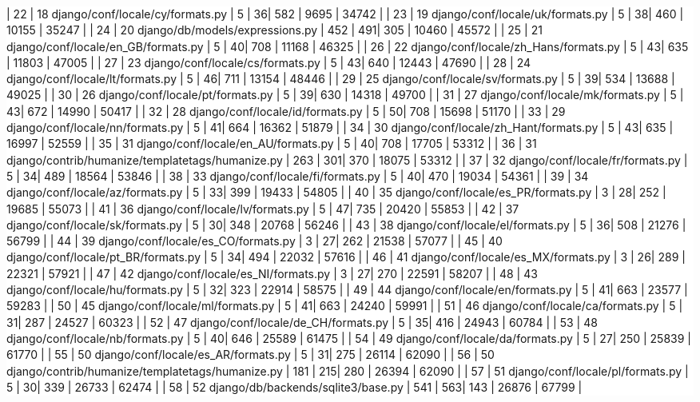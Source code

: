 | 22 | 18 django/conf/locale/cy/formats.py | 5 | 36| 582 | 9695 | 34742 | 
| 23 | 19 django/conf/locale/uk/formats.py | 5 | 38| 460 | 10155 | 35247 | 
| 24 | 20 django/db/models/expressions.py | 452 | 491| 305 | 10460 | 45572 | 
| 25 | 21 django/conf/locale/en_GB/formats.py | 5 | 40| 708 | 11168 | 46325 | 
| 26 | 22 django/conf/locale/zh_Hans/formats.py | 5 | 43| 635 | 11803 | 47005 | 
| 27 | 23 django/conf/locale/cs/formats.py | 5 | 43| 640 | 12443 | 47690 | 
| 28 | 24 django/conf/locale/lt/formats.py | 5 | 46| 711 | 13154 | 48446 | 
| 29 | 25 django/conf/locale/sv/formats.py | 5 | 39| 534 | 13688 | 49025 | 
| 30 | 26 django/conf/locale/pt/formats.py | 5 | 39| 630 | 14318 | 49700 | 
| 31 | 27 django/conf/locale/mk/formats.py | 5 | 43| 672 | 14990 | 50417 | 
| 32 | 28 django/conf/locale/id/formats.py | 5 | 50| 708 | 15698 | 51170 | 
| 33 | 29 django/conf/locale/nn/formats.py | 5 | 41| 664 | 16362 | 51879 | 
| 34 | 30 django/conf/locale/zh_Hant/formats.py | 5 | 43| 635 | 16997 | 52559 | 
| 35 | 31 django/conf/locale/en_AU/formats.py | 5 | 40| 708 | 17705 | 53312 | 
| 36 | 31 django/contrib/humanize/templatetags/humanize.py | 263 | 301| 370 | 18075 | 53312 | 
| 37 | 32 django/conf/locale/fr/formats.py | 5 | 34| 489 | 18564 | 53846 | 
| 38 | 33 django/conf/locale/fi/formats.py | 5 | 40| 470 | 19034 | 54361 | 
| 39 | 34 django/conf/locale/az/formats.py | 5 | 33| 399 | 19433 | 54805 | 
| 40 | 35 django/conf/locale/es_PR/formats.py | 3 | 28| 252 | 19685 | 55073 | 
| 41 | 36 django/conf/locale/lv/formats.py | 5 | 47| 735 | 20420 | 55853 | 
| 42 | 37 django/conf/locale/sk/formats.py | 5 | 30| 348 | 20768 | 56246 | 
| 43 | 38 django/conf/locale/el/formats.py | 5 | 36| 508 | 21276 | 56799 | 
| 44 | 39 django/conf/locale/es_CO/formats.py | 3 | 27| 262 | 21538 | 57077 | 
| 45 | 40 django/conf/locale/pt_BR/formats.py | 5 | 34| 494 | 22032 | 57616 | 
| 46 | 41 django/conf/locale/es_MX/formats.py | 3 | 26| 289 | 22321 | 57921 | 
| 47 | 42 django/conf/locale/es_NI/formats.py | 3 | 27| 270 | 22591 | 58207 | 
| 48 | 43 django/conf/locale/hu/formats.py | 5 | 32| 323 | 22914 | 58575 | 
| 49 | 44 django/conf/locale/en/formats.py | 5 | 41| 663 | 23577 | 59283 | 
| 50 | 45 django/conf/locale/ml/formats.py | 5 | 41| 663 | 24240 | 59991 | 
| 51 | 46 django/conf/locale/ca/formats.py | 5 | 31| 287 | 24527 | 60323 | 
| 52 | 47 django/conf/locale/de_CH/formats.py | 5 | 35| 416 | 24943 | 60784 | 
| 53 | 48 django/conf/locale/nb/formats.py | 5 | 40| 646 | 25589 | 61475 | 
| 54 | 49 django/conf/locale/da/formats.py | 5 | 27| 250 | 25839 | 61770 | 
| 55 | 50 django/conf/locale/es_AR/formats.py | 5 | 31| 275 | 26114 | 62090 | 
| 56 | 50 django/contrib/humanize/templatetags/humanize.py | 181 | 215| 280 | 26394 | 62090 | 
| 57 | 51 django/conf/locale/pl/formats.py | 5 | 30| 339 | 26733 | 62474 | 
| 58 | 52 django/db/backends/sqlite3/base.py | 541 | 563| 143 | 26876 | 67799 | 